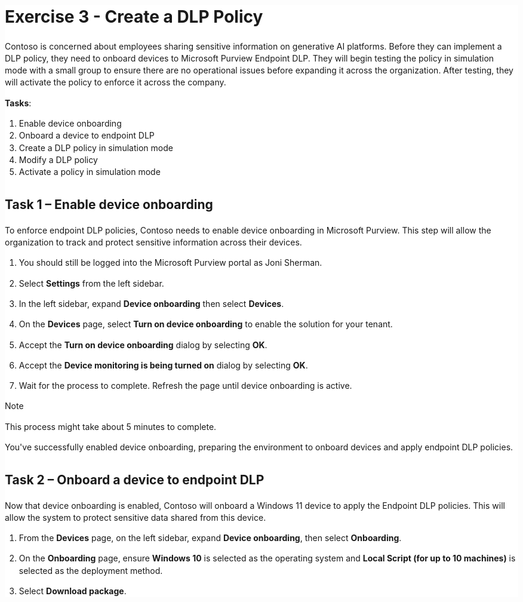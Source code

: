 # Exercise 3 - Create a DLP Policy

Contoso is concerned about employees sharing sensitive information on generative AI platforms. Before they can implement a DLP policy, they need to onboard devices to Microsoft Purview Endpoint DLP. They will begin testing the policy in simulation mode with a small group to ensure there are no operational issues before expanding it across the organization. After testing, they will activate the policy to enforce it across the company.

**Tasks**:

1. Enable device onboarding
1. Onboard a device to endpoint DLP
1. Create a DLP policy in simulation mode
1. Modify a DLP policy
1. Activate a policy in simulation mode

## Task 1 – Enable device onboarding

To enforce endpoint DLP policies, Contoso needs to enable device onboarding in Microsoft Purview. This step will allow the organization to track and protect sensitive information across their devices.

1. You should still be logged into the Microsoft Purview portal as Joni Sherman.

1. Select **Settings** from the left sidebar.

1. In the left sidebar, expand **Device onboarding** then select **Devices**.

1. On the **Devices** page, select **Turn on device onboarding** to enable the solution for your tenant.

1. Accept the **Turn on device onboarding** dialog by selecting **OK**.

1. Accept the **Device monitoring is being turned on** dialog by selecting **OK**.

1. Wait for the process to complete. Refresh the page until device onboarding is active.

> [!note]
> This process might take about 5 minutes to complete.

You've successfully enabled device onboarding, preparing the environment to onboard devices and apply endpoint DLP policies.

## Task 2 – Onboard a device to endpoint DLP

Now that device onboarding is enabled, Contoso will onboard a Windows 11 device to apply the Endpoint DLP policies. This will allow the system to protect sensitive data shared from this device.

1. From the **Devices** page, on the left sidebar, expand **Device onboarding**, then select **Onboarding**.

1. On the **Onboarding** page, ensure **Windows 10** is selected as the operating system and **Local Script (for up to 10 machines)** is selected as the deployment method.

1. Select **Download package**.
